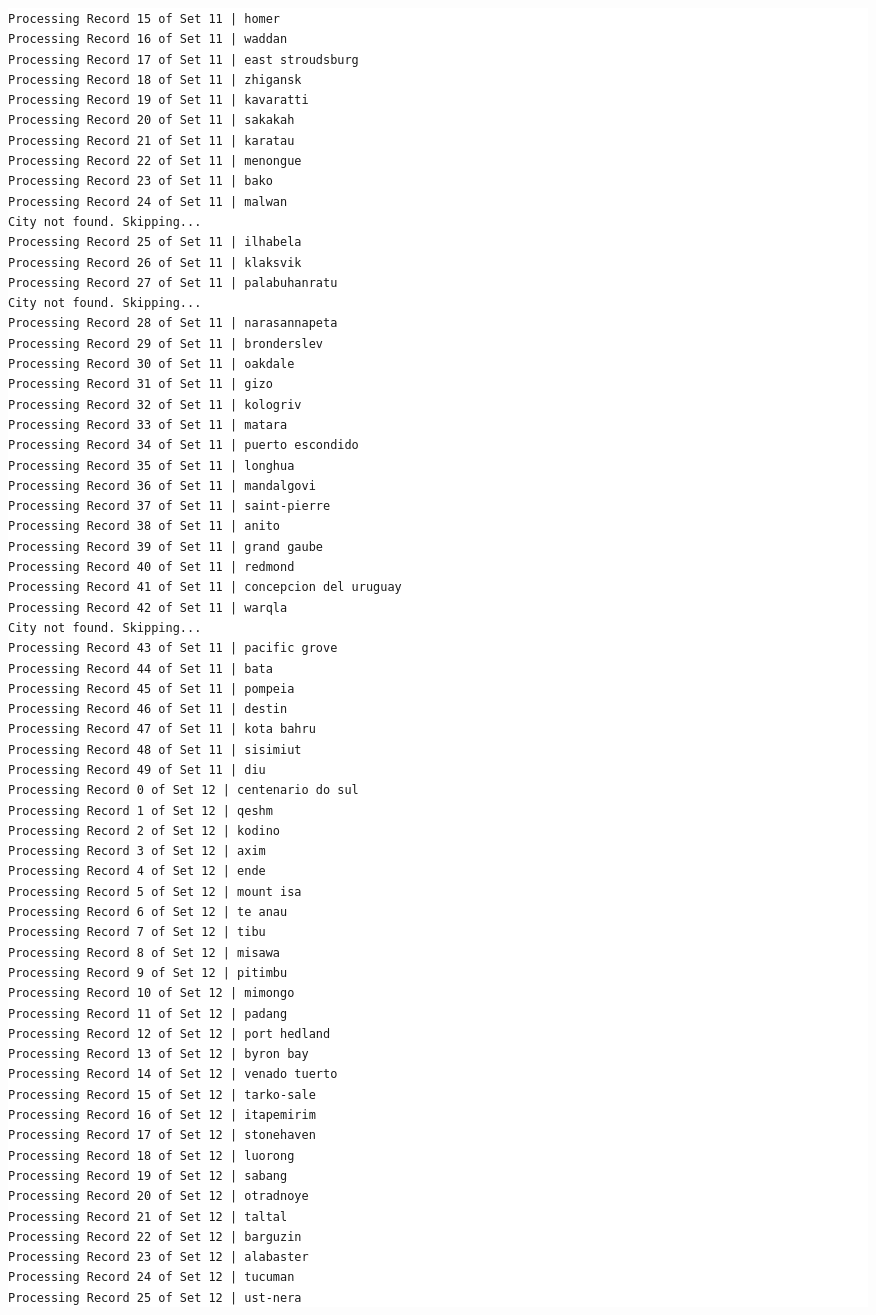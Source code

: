     Processing Record 15 of Set 11 | homer
    Processing Record 16 of Set 11 | waddan
    Processing Record 17 of Set 11 | east stroudsburg
    Processing Record 18 of Set 11 | zhigansk
    Processing Record 19 of Set 11 | kavaratti
    Processing Record 20 of Set 11 | sakakah
    Processing Record 21 of Set 11 | karatau
    Processing Record 22 of Set 11 | menongue
    Processing Record 23 of Set 11 | bako
    Processing Record 24 of Set 11 | malwan
    City not found. Skipping...
    Processing Record 25 of Set 11 | ilhabela
    Processing Record 26 of Set 11 | klaksvik
    Processing Record 27 of Set 11 | palabuhanratu
    City not found. Skipping...
    Processing Record 28 of Set 11 | narasannapeta
    Processing Record 29 of Set 11 | bronderslev
    Processing Record 30 of Set 11 | oakdale
    Processing Record 31 of Set 11 | gizo
    Processing Record 32 of Set 11 | kologriv
    Processing Record 33 of Set 11 | matara
    Processing Record 34 of Set 11 | puerto escondido
    Processing Record 35 of Set 11 | longhua
    Processing Record 36 of Set 11 | mandalgovi
    Processing Record 37 of Set 11 | saint-pierre
    Processing Record 38 of Set 11 | anito
    Processing Record 39 of Set 11 | grand gaube
    Processing Record 40 of Set 11 | redmond
    Processing Record 41 of Set 11 | concepcion del uruguay
    Processing Record 42 of Set 11 | warqla
    City not found. Skipping...
    Processing Record 43 of Set 11 | pacific grove
    Processing Record 44 of Set 11 | bata
    Processing Record 45 of Set 11 | pompeia
    Processing Record 46 of Set 11 | destin
    Processing Record 47 of Set 11 | kota bahru
    Processing Record 48 of Set 11 | sisimiut
    Processing Record 49 of Set 11 | diu
    Processing Record 0 of Set 12 | centenario do sul
    Processing Record 1 of Set 12 | qeshm
    Processing Record 2 of Set 12 | kodino
    Processing Record 3 of Set 12 | axim
    Processing Record 4 of Set 12 | ende
    Processing Record 5 of Set 12 | mount isa
    Processing Record 6 of Set 12 | te anau
    Processing Record 7 of Set 12 | tibu
    Processing Record 8 of Set 12 | misawa
    Processing Record 9 of Set 12 | pitimbu
    Processing Record 10 of Set 12 | mimongo
    Processing Record 11 of Set 12 | padang
    Processing Record 12 of Set 12 | port hedland
    Processing Record 13 of Set 12 | byron bay
    Processing Record 14 of Set 12 | venado tuerto
    Processing Record 15 of Set 12 | tarko-sale
    Processing Record 16 of Set 12 | itapemirim
    Processing Record 17 of Set 12 | stonehaven
    Processing Record 18 of Set 12 | luorong
    Processing Record 19 of Set 12 | sabang
    Processing Record 20 of Set 12 | otradnoye
    Processing Record 21 of Set 12 | taltal
    Processing Record 22 of Set 12 | barguzin
    Processing Record 23 of Set 12 | alabaster
    Processing Record 24 of Set 12 | tucuman
    Processing Record 25 of Set 12 | ust-nera